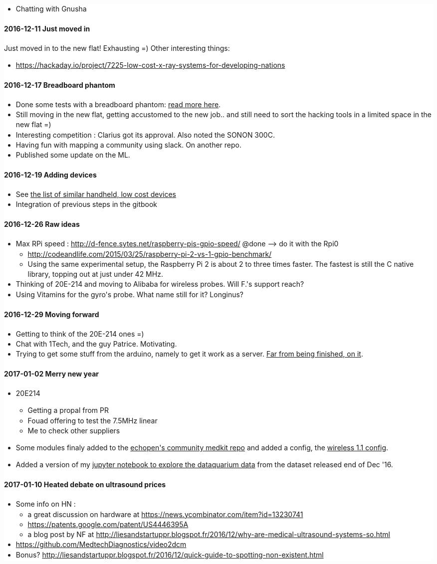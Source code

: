 * Chatting with Gnusha

#### 2016-12-11 Just moved in

Just moved in to the new flat! Exhausting =) Other interesting things: 
* https://hackaday.io/project/7225-low-cost-x-ray-systems-for-developing-nations

#### 2016-12-17 Breadboard phantom

* Done some tests with a breadboard phantom: [read more here](/croaker/data/20161217/20161217-TestingArduinoAndPhantom.md).
* Still moving in the new flat, getting accustomed to the new job.. and still need to sort the hacking tools in a limited space in the new flat =)
* Interesting competition : Clarius got its approval. Also noted the SONON 300C.
* Having fun with mapping a community using slack. On another repo.
* Published some update on the ML.

#### 2016-12-19 Adding devices

* See [the list of similar handheld, low cost devices](/include/AddDevices.md)
* Integration of previous steps in the gitbook

#### 2016-12-26 Raw ideas

* Max RPi speed : http://d-fence.sytes.net/raspberry-pis-gpio-speed/  @done --> do it with the Rpi0
    * http://codeandlife.com/2015/03/25/raspberry-pi-2-vs-1-gpio-benchmark/
    * Using the same experimental setup, the Raspberry Pi 2 is about 2 to three times faster. The fastest is still the C native library, topping out at just under 42 MHz. 
* Thinking of 20E-214 and moving to Alibaba for wireless probes. Will F.'s support reach?
* Using Vitamins for the gyro's probe. What name still for it? Longinus?

#### 2016-12-29 Moving forward

* Getting to think of the 20E-214 ones =)
* Chat with 1Tech, and the guy Patrice. Motivating.
* Trying to get some stuff from the arduino, namely to get it work as a server. [Far from being finished, on it](/croaker/feather_tests/2Msps_Server.ino).

#### 2017-01-02 Merry new year

* 20E214
    * Getting a propal from PR
    * Fouad offering to test the 7.5MHz linear
    * Me to check other suppliers

* Some modules finaly added to the [echopen's community medkit repo](https://github.com/echopen/PRJ-medtec_kit/) and added a config, the [wireless 1.1 config](https://github.com/echopen/PRJ-medtec_kit/tree/master/configurations/CFG-arduino_servo).
* Added a version of my [jupyter notebook to explore the dataquarium data](https://github.com/kelu124/PRJ-medtec_sigproc/blob/6412c4ce4da4fe8f3ea1a4144fe389d411b0b80e/dataquarium/explore.ipynb) from the dataset released end of Dec '16.

#### 2017-01-10 Heated debate on ultrasound prices

* Some info on HN : 
    * a great discussion on hardware at https://news.ycombinator.com/item?id=13230741
    * https://patents.google.com/patent/US4446395A
    * a blog post by NF at http://liesandstartuppr.blogspot.fr/2016/12/why-are-medical-ultrasound-systems-so.html 
* https://github.com/MedtechDiagnostics/video2dcm
* Bonus? http://liesandstartuppr.blogspot.fr/2016/12/quick-guide-to-spotting-non-existent.html
